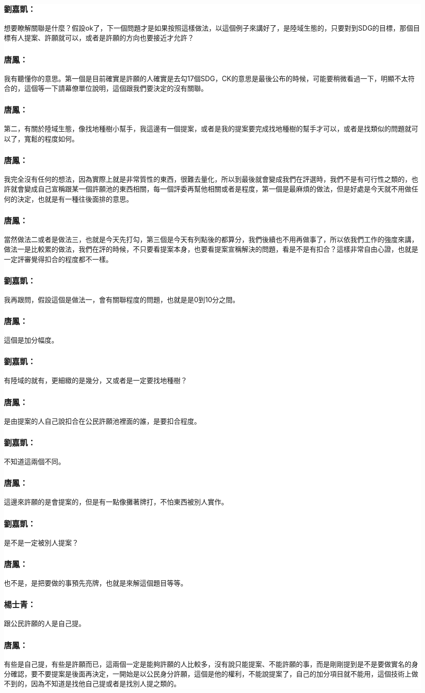 ### 劉嘉凱：
想要瞭解關聯是什麼？假設ok了，下一個問題才是如果按照這樣做法，以這個例子來講好了，是陸域生態的，只要對到SDG的目標，那個目標有人提案、許願就可以，或者是許願的方向也要接近才允許？

### 唐鳳：
我有聽懂你的意思。第一個是目前確實是許願的人確實是去勾17個SDG，CK的意思是最後公布的時候，可能要稍微看過一下，明顯不太符合的，這個等一下請幕僚單位說明，這個跟我們要決定的沒有關聯。

### 唐鳳：
第二，有關於陸域生態，像找地種樹小幫手，我這邊有一個提案，或者是我的提案要完成找地種樹的幫手才可以，或者是找類似的問題就可以了，寬鬆的程度如何。

### 唐鳳：
我完全沒有任何的想法，因為實際上就是非常質性的東西，很難去量化，所以到最後就會變成我們在評選時，我們不是有可行性之類的，也許就會變成自己宣稱跟某一個許願池的東西相關，每一個評委再幫他相關或者是程度，第一個是最麻煩的做法，但是好處是今天就不用做任何的決定，也就是有一種往後面排的意思。

### 唐鳳：
當然做法二或者是做法三，也就是今天先打勾，第三個是今天有列點後的都算分，我們後續也不用再做事了，所以依我們工作的強度來講，做法一是比較累的做法，我們在評的時候，不只要看提案本身，也要看提案宣稱解決的問題，看是不是有扣合？這樣非常自由心證，也就是一定評審覺得扣合的程度都不一樣。

### 劉嘉凱：
我再跟問，假設這個是做法一，會有關聯程度的問題，也就是是0到10分之間。

### 唐鳳：
這個是加分幅度。

### 劉嘉凱：
有陸域的就有，更細緻的是幾分，又或者是一定要找地種樹？

### 唐鳳：
是由提案的人自己說扣合在公民許願池裡面的誰，是要扣合程度。

### 劉嘉凱：
不知道這兩個不同。

### 唐鳳：
這邊來許願的是會提案的，但是有一點像攤著牌打，不怕東西被別人實作。

### 劉嘉凱：
是不是一定被別人提案？

### 唐鳳：
也不是，是把要做的事預先亮牌，也就是來解這個題目等等。

### 楊士青：
跟公民許願的人是自己提。

### 唐鳳：
有些是自己提，有些是許願而已，這兩個一定是能夠許願的人比較多，沒有說只能提案、不能許願的事，而是剛剛提到是不是要做實名的身分確認，要不要提案是後面再決定，一開始是以公民身分許願，這個是他的權利，不能說提案了，自己的加分項目就不能用，這個技術上做不到的，因為不知道是找他自己提或者是找別人提之類的。
